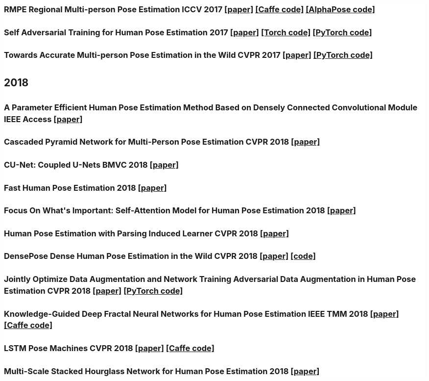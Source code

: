 ### RMPE Regional Multi-person Pose Estimation ICCV 2017 [[paper]](http://openaccess.thecvf.com/content_ICCV_2017/papers/Fang_RMPE_Regional_Multi-Person_ICCV_2017_paper.pdf) [[Caffe code]](https://github.com/Fang-Haoshu/RMPE) [[AlphaPose code]](https://github.com/MVIG-SJTU/AlphaPose)
### Self Adversarial Training for Human Pose Estimation 2017 [[paper]](https://arxiv.org/abs/1707.02439) [[Torch code]](https://github.com/dongzhuoyao/jessiechouuu-adversarial-pose) [[PyTorch code]](https://github.com/roytseng-tw/adversarial-pose-pytorch)
### Towards Accurate Multi-person Pose Estimation in the Wild CVPR 2017 [[paper]](http://openaccess.thecvf.com/content_cvpr_2017/papers/Papandreou_Towards_Accurate_Multi-Person_CVPR_2017_paper.pdf) [[PyTorch code]](https://github.com/hackiey/keypoints)

## 2018
### A Parameter Efficient Human Pose Estimation Method Based on Densely Connected Convolutional Module IEEE Access [[paper]](https://ieeexplore.ieee.org/document/8485293)
### Cascaded Pyramid Network for Multi-Person Pose Estimation CVPR 2018 [[paper]](http://openaccess.thecvf.com/content_cvpr_2018/html/Chen_Cascaded_Pyramid_Network_CVPR_2018_paper.html)
### CU-Net: Coupled U-Nets BMVC 2018 [[paper]](https://arxiv.org/abs/1808.06521)
### Fast Human Pose Estimation 2018 [[paper]](https://arxiv.org/abs/1811.05419)
### Focus On What's Important: Self-Attention Model for Human Pose Estimation 2018 [[paper]](https://arxiv.org/abs/1809.08371)
### Human Pose Estimation with Parsing Induced Learner CVPR 2018 [[paper]](http://openaccess.thecvf.com/content_cvpr_2018/papers/Nie_Human_Pose_Estimation_CVPR_2018_paper.pdf)
### DensePose Dense Human Pose Estimation in the Wild CVPR 2018 [[paper]](https://arxiv.org/abs/1802.00434) [[code]](https://github.com/facebookresearch/DensePose)
### Jointly Optimize Data Augmentation and Network Training Adversarial Data Augmentation in Human Pose Estimation CVPR 2018 [[paper]](http://openaccess.thecvf.com/content_cvpr_2018/papers/Peng_Jointly_Optimize_Data_CVPR_2018_paper.pdf) [[PyTorch code]](https://github.com/zhiqiangdon/pose-adv-aug)
### Knowledge-Guided Deep Fractal Neural Networks for Human Pose Estimation IEEE TMM 2018 [[paper]](https://ieeexplore.ieee.org/document/8064661) [[Caffe code]](https://github.com/Guanghan/GNet-pose)
### LSTM Pose Machines CVPR 2018 [[paper]](https://arxiv.org/abs/1712.06316) [[Caffe code]](https://github.com/lawy623/LSTM_Pose_Machines)
### Multi-Scale Stacked Hourglass Network for Human Pose Estimation 2018 [[paper]](https://openreview.net/forum?id=HkM3vjCcF7)